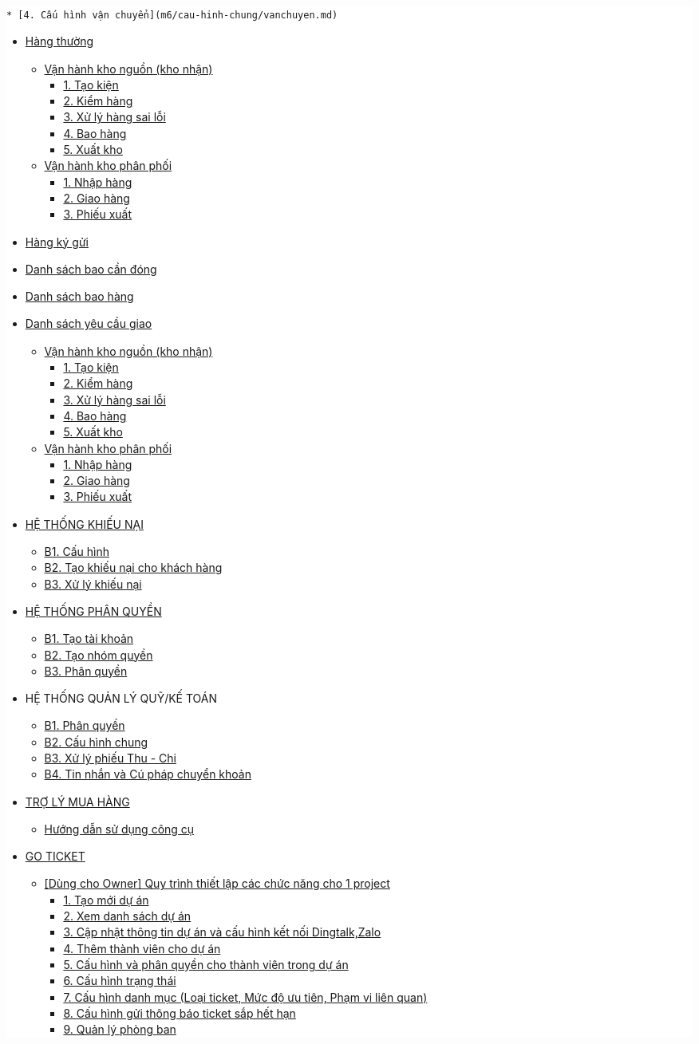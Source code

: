     * [4. Cấu hình vận chuyển](m6/cau-hinh-chung/vanchuyen.md)
  * [Hàng thường](m6/hang-thuong/README.md)
    * [Vận hành kho nguồn (kho nhận)](m6/hang-thuong/van-hanh-kho-nguon/README.md)
      * [1. Tạo kiện](m6/hang-thuong/van-hanh-kho-nguon/m6\_taokien.md)
      * [2. Kiểm hàng](m6/hang-thuong/van-hanh-kho-nguon/m6\_kiemhang.md)
      * [3. Xử lý hàng sai lỗi](m6/hang-thuong/van-hanh-kho-nguon/xu-ly-hang-sai-loi.md)
      * [4. Bao hàng](m6/hang-thuong/van-hanh-kho-nguon/baohang.md)
      * [5. Xuất kho](m6/hang-thuong/van-hanh-kho-nguon/xuat-kho.md)
    * [Vận hành kho phân phối](m6/hang-thuong/van-hanh-kho-phan-phoi/README.md)
      * [1. Nhập hàng](m6/hang-thuong/van-hanh-kho-phan-phoi/nhap-kho.md)
      * [2. Giao hàng](m6/hang-thuong/van-hanh-kho-phan-phoi/m6\_yeucaugiao.md)
      * [3. Phiếu xuất](m6/hang-thuong/van-hanh-kho-phan-phoi/phieu-xuat.md)
  * [Hàng ký gửi](m6/hang-ky-gui/README.md)
  * [Danh sách bao cần đóng](m6/danhsachbaocandong.md)
  * [Danh sách bao hàng](m6/danhsachbaohang.md)
  * [Danh sách yêu cầu giao](m6/yeucaugiao.md)
    * [Vận hành kho nguồn (kho nhận)](m6/hang-ky-gui/van-hanh-kho-nguon/README.md)
      * [1. Tạo kiện](m6/hang-ky-gui/van-hanh-kho-nguon/kg-taokien.md)
      * [2. Kiểm hàng](m6/hang-ky-gui/van-hanh-kho-nguon/kg-kiemhang.md)
      * [3. Xử lý hàng sai lỗi](m6/hang-ky-gui/van-hanh-kho-nguon/xu-ly-hang-sai-loi.md)
      * [4. Bao hàng](m6/hang-ky-gui/van-hanh-kho-nguon/kg-baohang.md)
      * [5. Xuất kho](m6/hang-ky-gui/van-hanh-kho-nguon/xuat-kho.md)
    * [Vận hành kho phân phối](m6/hang-ky-gui/van-hanh-kho-phan-phoi/README.md)
      * [1. Nhập hàng](m6/hang-ky-gui/van-hanh-kho-phan-phoi/nhap-hang.md)
      * [2. Giao hàng](m6/hang-ky-gui/van-hanh-kho-phan-phoi/m6\_yeucaugiao.md)
      * [3. Phiếu xuất](m6/hang-ky-gui/van-hanh-kho-phan-phoi/phieu-xuat.md)
* [HỆ THỐNG KHIẾU NẠI](m3/README.md)
  * [B1. Cấu hình](m3/cauhinhhethong.md)
  * [B2. Tạo khiếu nại cho khách hàng](m3/taokhieunai.md)
  * [B3. Xử lý khiếu nại](m3/xulykhieunai.md)
  
* [HỆ THỐNG PHÂN QUYỀN](m10/README.md)
  * [B1. Tạo tài khoản](m10/taotaikhoan.md)
  * [B2. Tạo nhóm quyền](m10/taonhomquyen.md)
  * [B3. Phân quyền](m10/phanquyen.md)

* HỆ THỐNG QUẢN LÝ QUỸ/KẾ TOÁN
  * [B1. Phân quyền](M7/Phan-quyen.md)
  * [B2. Cấu hình chung](M7/cau-hinh.md)
  * [B3. Xử lý phiếu Thu - Chi](M7/tao-va-xu-ly-phieu-thu-chi.md)
  * [B4. Tin nhắn và Cú pháp chuyển khoản](M7/tinnhhanvacuphap.md)
* [TRỢ LÝ MUA HÀNG](readme.md)
  * [Hướng dẫn sử dụng công cụ](trolymuahang/hdcongcu.md)
  
* [GO TICKET](m27/README.md)
  * [\[Dùng cho Owner\] Quy trình thiết lập các chức năng cho 1 project](m27/dung-cho-owner-quy-trinh-thiet-lap-cac-chuc-nang-cho-1-project/README.md)
    * [1. Tạo mới dự án](m27/dung-cho-owner-quy-trinh-thiet-lap-cac-chuc-nang-cho-1-project/create\_project.md)
    * [2. Xem danh sách dự án](m27/dung-cho-owner-quy-trinh-thiet-lap-cac-chuc-nang-cho-1-project/list\_project.md)
    * [3. Cập nhật thông tin dự án và cấu hình kết nối Dingtalk,Zalo](m27/dung-cho-owner-quy-trinh-thiet-lap-cac-chuc-nang-cho-1-project/update\_project.md)
    * [4. Thêm thành viên cho dự án](m27/dung-cho-owner-quy-trinh-thiet-lap-cac-chuc-nang-cho-1-project/add\_member.md)
    * [5. Cấu hình và phân quyền cho thành viên trong dự án](m27/dung-cho-owner-quy-trinh-thiet-lap-cac-chuc-nang-cho-1-project/phanquyen.md)
    * [6. Cấu hình trạng thái](m27/dung-cho-owner-quy-trinh-thiet-lap-cac-chuc-nang-cho-1-project/config\_status.md)
    * [7. Cấu hình danh mục (Loại ticket, Mức độ ưu tiên, Phạm vi liên quan)](m27/dung-cho-owner-quy-trinh-thiet-lap-cac-chuc-nang-cho-1-project/config\_category.md)
    * [8. Cấu hình gửi thông báo ticket sắp hết hạn](m27/dung-cho-owner-quy-trinh-thiet-lap-cac-chuc-nang-cho-1-project/config\_notification.md)
    * [9. Quản lý phòng ban](m27/dung-cho-owner-quy-trinh-thiet-lap-cac-chuc-nang-cho-1-project/cauhinhphongban.md)

[def]: m5/cau-hinh/diachikhonhan.md